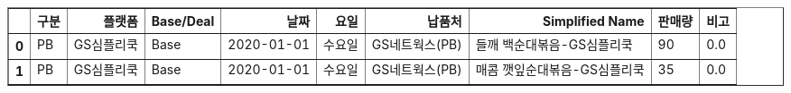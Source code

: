 


<div>
<style scoped>
    .dataframe tbody tr th:only-of-type {
        vertical-align: middle;
    }

    .dataframe tbody tr th {
        vertical-align: top;
    }

    .dataframe thead th {
        text-align: right;
    }
</style>
<table border="1" class="dataframe">
  <thead>
    <tr style="text-align: right;">
      <th></th>
      <th>구분</th>
      <th>플랫폼</th>
      <th>Base/Deal</th>
      <th>날짜</th>
      <th>요일</th>
      <th>납품처</th>
      <th>Simplified Name</th>
      <th>판매량</th>
      <th>비고</th>
    </tr>
  </thead>
  <tbody>
    <tr>
      <th>0</th>
      <td>PB</td>
      <td>GS심플리쿡</td>
      <td>Base</td>
      <td>2020-01-01</td>
      <td>수요일</td>
      <td>GS네트웍스(PB)</td>
      <td>들깨 백순대볶음-GS심플리쿡</td>
      <td>90</td>
      <td>0.0</td>
    </tr>
    <tr>
      <th>1</th>
      <td>PB</td>
      <td>GS심플리쿡</td>
      <td>Base</td>
      <td>2020-01-01</td>
      <td>수요일</td>
      <td>GS네트웍스(PB)</td>
      <td>매콤 깻잎순대볶음-GS심플리쿡</td>
      <td>35</td>
      <td>0.0</td>
    </tr>
  </tbody>
</table>
</div>

